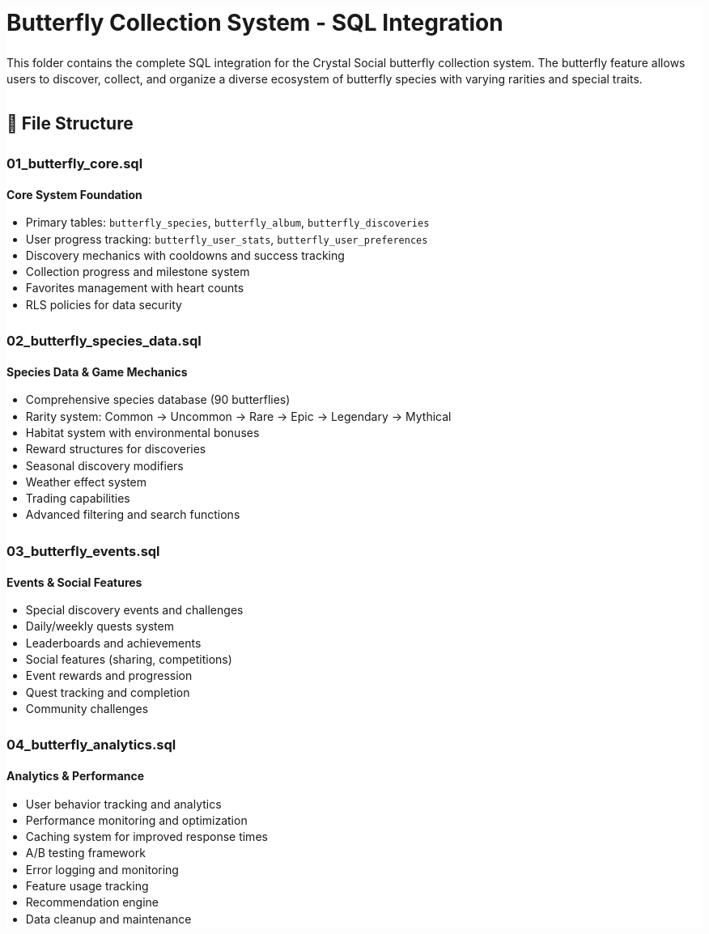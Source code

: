 # Butterfly Collection System - SQL Integration

This folder contains the complete SQL integration for the Crystal Social butterfly collection system. The butterfly feature allows users to discover, collect, and organize a diverse ecosystem of butterfly species with varying rarities and special traits.

## 📁 File Structure

### 01_butterfly_core.sql
**Core System Foundation**
- Primary tables: `butterfly_species`, `butterfly_album`, `butterfly_discoveries`
- User progress tracking: `butterfly_user_stats`, `butterfly_user_preferences`
- Discovery mechanics with cooldowns and success tracking
- Collection progress and milestone system
- Favorites management with heart counts
- RLS policies for data security

### 02_butterfly_species_data.sql
**Species Data & Game Mechanics**
- Comprehensive species database (90 butterflies)
- Rarity system: Common → Uncommon → Rare → Epic → Legendary → Mythical
- Habitat system with environmental bonuses
- Reward structures for discoveries
- Seasonal discovery modifiers
- Weather effect system
- Trading capabilities
- Advanced filtering and search functions

### 03_butterfly_events.sql
**Events & Social Features**
- Special discovery events and challenges
- Daily/weekly quests system
- Leaderboards and achievements
- Social features (sharing, competitions)
- Event rewards and progression
- Quest tracking and completion
- Community challenges

### 04_butterfly_analytics.sql
**Analytics & Performance**
- User behavior tracking and analytics
- Performance monitoring and optimization
- Caching system for improved response times
- A/B testing framework
- Error logging and monitoring
- Feature usage tracking
- Recommendation engine
- Data cleanup and maintenance

